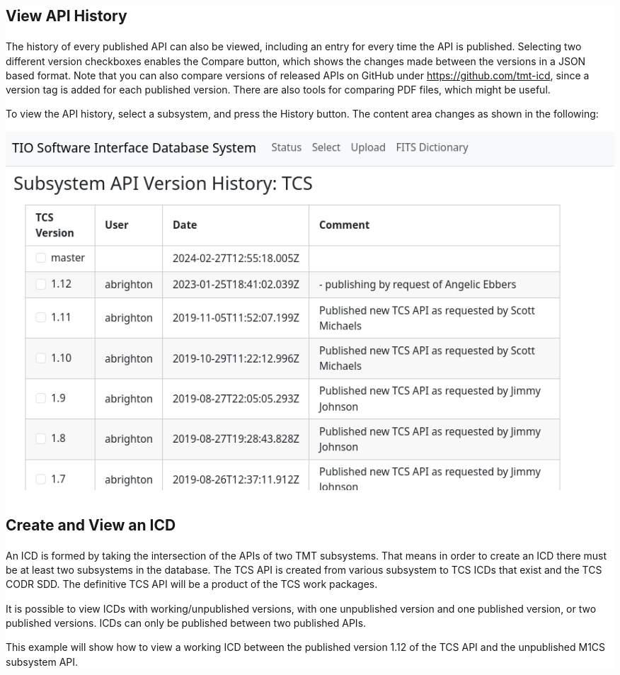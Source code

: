 ## View API History

The history of every published API can also be viewed, including an entry for every time the API is published. Selecting two different version checkboxes enables the Compare button, which shows the changes made between the versions in a JSON based format. Note that you can also compare versions of released APIs on GitHub under https://github.com/tmt-icd, since a version tag is added for each published version. There are also tools for comparing PDF files, which might be useful.

To view the API history, select a subsystem, and press the History button. The content area changes as shown in the following:

![](../images/webapp/history.png)

## Create and View an ICD

An ICD is formed by taking the intersection of the APIs of two TMT subsystems. That means in order to create an ICD there must be at least two subsystems in the database. The TCS API is created from various subsystem to TCS ICDs that exist and the TCS CODR SDD. The definitive TCS API will be a product of the TCS work packages.

It is possible to view ICDs with working/unpublished versions, with one unpublished version and one published version, or two published versions. ICDs can only be published between two published APIs.

This example will show how to view a working ICD between the published version 1.12 of the TCS API and the unpublished M1CS subsystem API.
